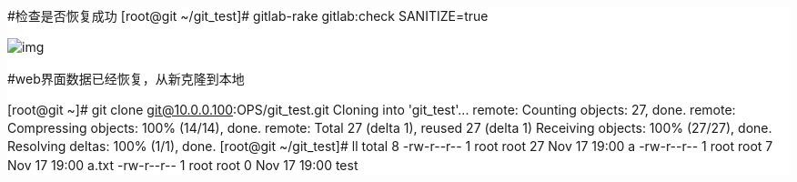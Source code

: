  #检查是否恢复成功 
 [root@git ~/git_test]# gitlab-rake gitlab:check SANITIZE=true 
 

![img](https://www.increase93.com/wp-content/uploads/2019/11/112319_1634_87.png)

 
 #web界面数据已经恢复，从新克隆到本地

 
 [root@git ~]# git clone git@10.0.0.100:OPS/git_test.git 
 Cloning into 'git_test'... 
 remote: Counting objects: 27, done. 
 remote: Compressing objects: 100% (14/14), done. 
 remote: Total 27 (delta 1), reused 27 (delta 1) 
 Receiving objects: 100% (27/27), done. 
 Resolving deltas: 100% (1/1), done. 
 [root@git ~/git_test]# ll 
 total 8 
 -rw-r--r-- 1 root root 27 Nov 17 19:00 a 
 -rw-r--r-- 1 root root 7 Nov 17 19:00 a.txt 
 -rw-r--r-- 1 root root 0 Nov 17 19:00 test